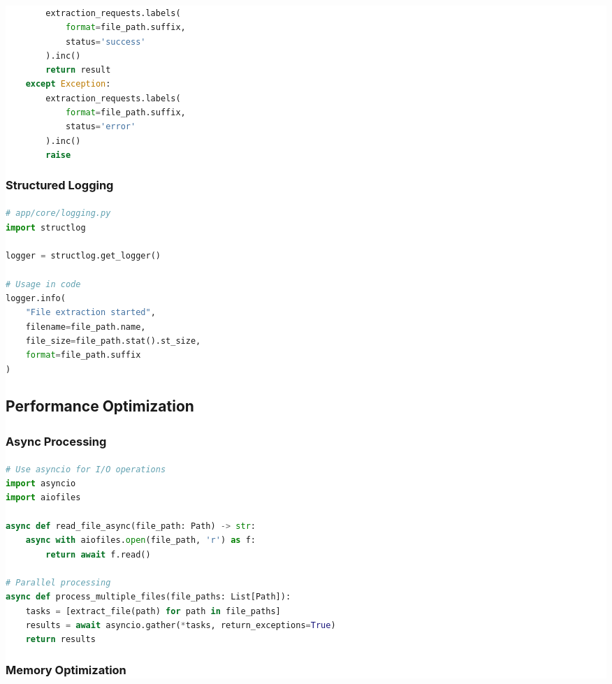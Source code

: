 ```python
        extraction_requests.labels(
            format=file_path.suffix,
            status='success'
        ).inc()
        return result
    except Exception:
        extraction_requests.labels(
            format=file_path.suffix,
            status='error'
        ).inc()
        raise
```

### Structured Logging

```python
# app/core/logging.py
import structlog

logger = structlog.get_logger()

# Usage in code
logger.info(
    "File extraction started",
    filename=file_path.name,
    file_size=file_path.stat().st_size,
    format=file_path.suffix
)
```

## Performance Optimization

### Async Processing

```python
# Use asyncio for I/O operations
import asyncio
import aiofiles

async def read_file_async(file_path: Path) -> str:
    async with aiofiles.open(file_path, 'r') as f:
        return await f.read()

# Parallel processing
async def process_multiple_files(file_paths: List[Path]):
    tasks = [extract_file(path) for path in file_paths]
    results = await asyncio.gather(*tasks, return_exceptions=True)
    return results
```

### Memory Optimization
